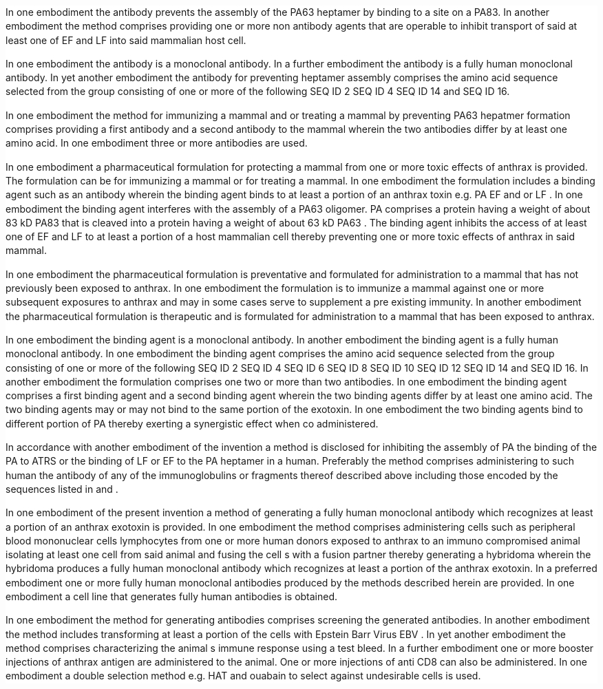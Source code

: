 In one embodiment the antibody prevents the assembly of the PA63 heptamer by binding to a site on a PA83. In another embodiment the method comprises providing one or more non antibody agents that are operable to inhibit transport of said at least one of EF and LF into said mammalian host cell.

In one embodiment the antibody is a monoclonal antibody. In a further embodiment the antibody is a fully human monoclonal antibody. In yet another embodiment the antibody for preventing heptamer assembly comprises the amino acid sequence selected from the group consisting of one or more of the following SEQ ID 2 SEQ ID 4 SEQ ID 14 and SEQ ID 16.

In one embodiment the method for immunizing a mammal and or treating a mammal by preventing PA63 hepatmer formation comprises providing a first antibody and a second antibody to the mammal wherein the two antibodies differ by at least one amino acid. In one embodiment three or more antibodies are used.

In one embodiment a pharmaceutical formulation for protecting a mammal from one or more toxic effects of anthrax is provided. The formulation can be for immunizing a mammal or for treating a mammal. In one embodiment the formulation includes a binding agent such as an antibody wherein the binding agent binds to at least a portion of an anthrax toxin e.g. PA EF and or LF . In one embodiment the binding agent interferes with the assembly of a PA63 oligomer. PA comprises a protein having a weight of about 83 kD PA83 that is cleaved into a protein having a weight of about 63 kD PA63 . The binding agent inhibits the access of at least one of EF and LF to at least a portion of a host mammalian cell thereby preventing one or more toxic effects of anthrax in said mammal.

In one embodiment the pharmaceutical formulation is preventative and formulated for administration to a mammal that has not previously been exposed to anthrax. In one embodiment the formulation is to immunize a mammal against one or more subsequent exposures to anthrax and may in some cases serve to supplement a pre existing immunity. In another embodiment the pharmaceutical formulation is therapeutic and is formulated for administration to a mammal that has been exposed to anthrax.

In one embodiment the binding agent is a monoclonal antibody. In another embodiment the binding agent is a fully human monoclonal antibody. In one embodiment the binding agent comprises the amino acid sequence selected from the group consisting of one or more of the following SEQ ID 2 SEQ ID 4 SEQ ID 6 SEQ ID 8 SEQ ID 10 SEQ ID 12 SEQ ID 14 and SEQ ID 16. In another embodiment the formulation comprises one two or more than two antibodies. In one embodiment the binding agent comprises a first binding agent and a second binding agent wherein the two binding agents differ by at least one amino acid. The two binding agents may or may not bind to the same portion of the exotoxin. In one embodiment the two binding agents bind to different portion of PA thereby exerting a synergistic effect when co administered.

In accordance with another embodiment of the invention a method is disclosed for inhibiting the assembly of PA the binding of the PA to ATRS or the binding of LF or EF to the PA heptamer in a human. Preferably the method comprises administering to such human the antibody of any of the immunoglobulins or fragments thereof described above including those encoded by the sequences listed in and .

In one embodiment of the present invention a method of generating a fully human monoclonal antibody which recognizes at least a portion of an anthrax exotoxin is provided. In one embodiment the method comprises administering cells such as peripheral blood mononuclear cells lymphocytes from one or more human donors exposed to anthrax to an immuno compromised animal isolating at least one cell from said animal and fusing the cell s with a fusion partner thereby generating a hybridoma wherein the hybridoma produces a fully human monoclonal antibody which recognizes at least a portion of the anthrax exotoxin. In a preferred embodiment one or more fully human monoclonal antibodies produced by the methods described herein are provided. In one embodiment a cell line that generates fully human antibodies is obtained.

In one embodiment the method for generating antibodies comprises screening the generated antibodies. In another embodiment the method includes transforming at least a portion of the cells with Epstein Barr Virus EBV . In yet another embodiment the method comprises characterizing the animal s immune response using a test bleed. In a further embodiment one or more booster injections of anthrax antigen are administered to the animal. One or more injections of anti CD8 can also be administered. In one embodiment a double selection method e.g. HAT and ouabain to select against undesirable cells is used.
